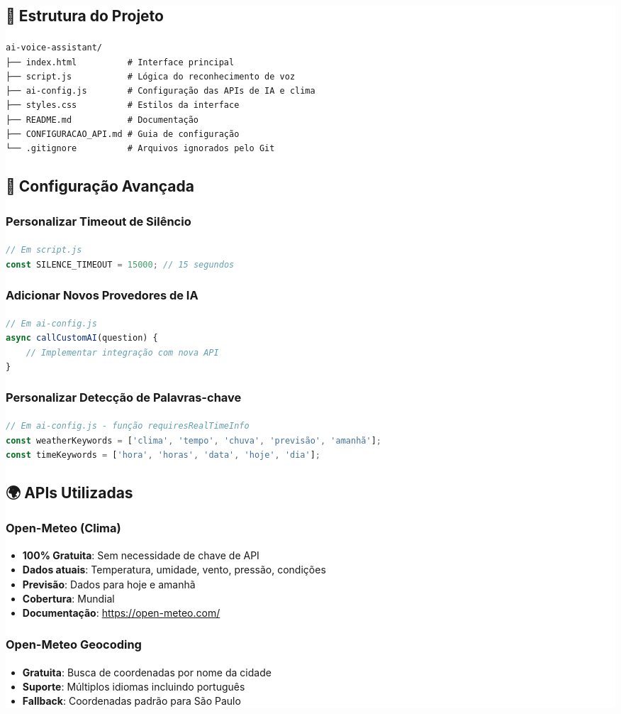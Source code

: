 ## 📁 Estrutura do Projeto

```
ai-voice-assistant/
├── index.html          # Interface principal
├── script.js           # Lógica do reconhecimento de voz
├── ai-config.js        # Configuração das APIs de IA e clima
├── styles.css          # Estilos da interface
├── README.md           # Documentação
├── CONFIGURACAO_API.md # Guia de configuração
└── .gitignore          # Arquivos ignorados pelo Git
```

## 🔧 Configuração Avançada

### Personalizar Timeout de Silêncio
```javascript
// Em script.js
const SILENCE_TIMEOUT = 15000; // 15 segundos
```

### Adicionar Novos Provedores de IA
```javascript
// Em ai-config.js
async callCustomAI(question) {
    // Implementar integração com nova API
}
```

### Personalizar Detecção de Palavras-chave
```javascript
// Em ai-config.js - função requiresRealTimeInfo
const weatherKeywords = ['clima', 'tempo', 'chuva', 'previsão', 'amanhã'];
const timeKeywords = ['hora', 'horas', 'data', 'hoje', 'dia'];
```

## 🌍 APIs Utilizadas

### Open-Meteo (Clima)
- **100% Gratuita**: Sem necessidade de chave de API
- **Dados atuais**: Temperatura, umidade, vento, pressão, condições
- **Previsão**: Dados para hoje e amanhã
- **Cobertura**: Mundial
- **Documentação**: https://open-meteo.com/

### Open-Meteo Geocoding
- **Gratuita**: Busca de coordenadas por nome da cidade
- **Suporte**: Múltiplos idiomas incluindo português
- **Fallback**: Coordenadas padrão para São Paulo
